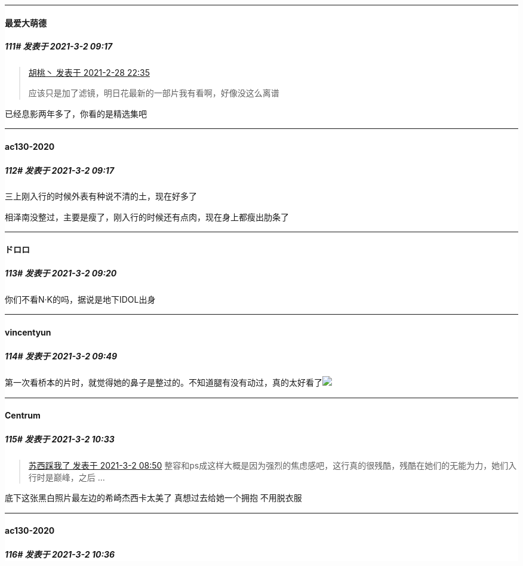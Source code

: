 
-----

####  最爱大萌德  
##### 111#       发表于 2021-3-2 09:17


<blockquote><a href="httphttps://bbs.saraba1st.com/2b/forum.php?mod=redirect&amp;goto=findpost&amp;pid=50470153&amp;ptid=1990248" target="_blank">胡桃丶 发表于 2021-2-28 22:35</a>

应该只是加了滤镜，明日花最新的一部片我有看啊，好像没这么离谱</blockquote>
已经息影两年多了，你看的是精选集吧


-----

####  ac130-2020  
##### 112#       发表于 2021-3-2 09:17


三上刚入行的时候外表有种说不清的土，现在好多了

相泽南没整过，主要是瘦了，刚入行的时候还有点肉，现在身上都瘦出肋条了


-----

####  ドロロ  
##### 113#       发表于 2021-3-2 09:20


你们不看N·K的吗，据说是地下IDOL出身


-----

####  vincentyun  
##### 114#       发表于 2021-3-2 09:49


第一次看桥本的片时，就觉得她的鼻子是整过的。不知道腿有没有动过，真的太好看了<img src="https://static.saraba1st.com/image/smiley/face2017/077.png" referrerpolicy="no-referrer">


-----

####  Centrum  
##### 115#       发表于 2021-3-2 10:33


<blockquote><a href="httphttps://bbs.saraba1st.com/2b/forum.php?mod=redirect&amp;goto=findpost&amp;pid=50482718&amp;ptid=1990248" target="_blank">苏西踩我了 发表于 2021-3-2 08:50</a>
整容和ps成这样大概是因为强烈的焦虑感吧，这行真的很残酷，残酷在她们的无能为力，她们入行时是巅峰，之后 ...</blockquote>
底下这张黑白照片最左边的希崎杰西卡太美了 真想过去给她一个拥抱 不用脱衣服


-----

####  ac130-2020  
##### 116#       发表于 2021-3-2 10:36

